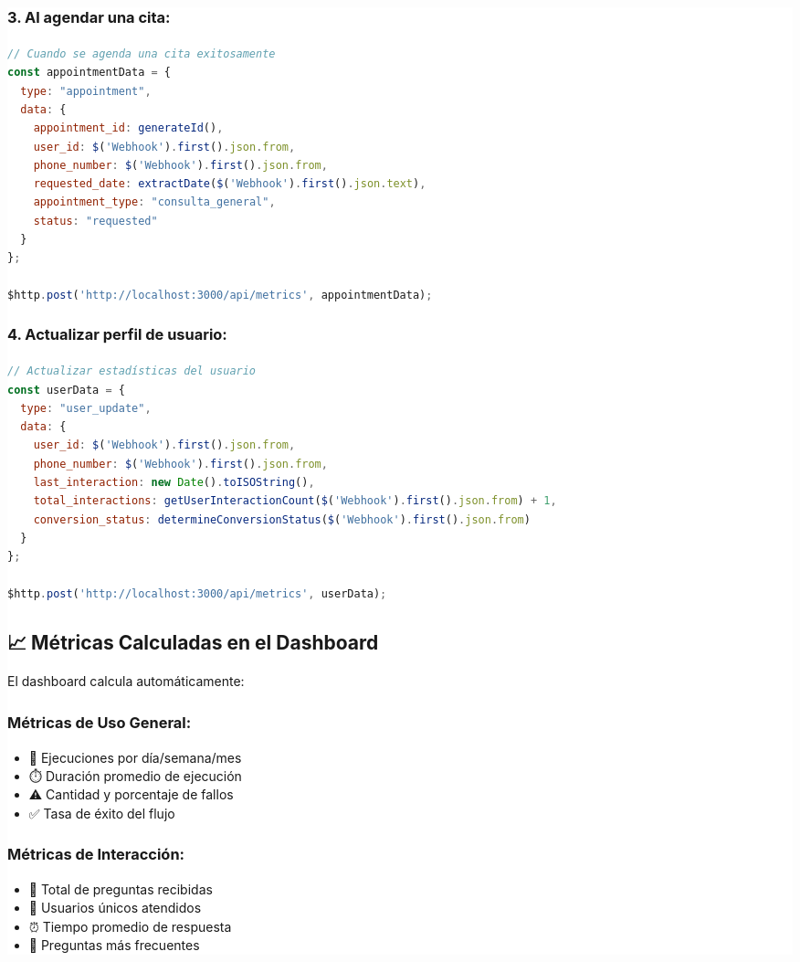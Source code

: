 ### 3. **Al agendar una cita:**

```javascript
// Cuando se agenda una cita exitosamente
const appointmentData = {
  type: "appointment",
  data: {
    appointment_id: generateId(),
    user_id: $('Webhook').first().json.from,
    phone_number: $('Webhook').first().json.from,
    requested_date: extractDate($('Webhook').first().json.text),
    appointment_type: "consulta_general",
    status: "requested"
  }
};

$http.post('http://localhost:3000/api/metrics', appointmentData);
```

### 4. **Actualizar perfil de usuario:**

```javascript
// Actualizar estadísticas del usuario
const userData = {
  type: "user_update",
  data: {
    user_id: $('Webhook').first().json.from,
    phone_number: $('Webhook').first().json.from,
    last_interaction: new Date().toISOString(),
    total_interactions: getUserInteractionCount($('Webhook').first().json.from) + 1,
    conversion_status: determineConversionStatus($('Webhook').first().json.from)
  }
};

$http.post('http://localhost:3000/api/metrics', userData);
```

## 📈 Métricas Calculadas en el Dashboard

El dashboard calcula automáticamente:

### **Métricas de Uso General:**
- 🔁 Ejecuciones por día/semana/mes
- ⏱️ Duración promedio de ejecución
- ⚠️ Cantidad y porcentaje de fallos
- ✅ Tasa de éxito del flujo

### **Métricas de Interacción:**
- 💬 Total de preguntas recibidas
- 👥 Usuarios únicos atendidos
- ⏰ Tiempo promedio de respuesta
- 🎯 Preguntas más frecuentes
